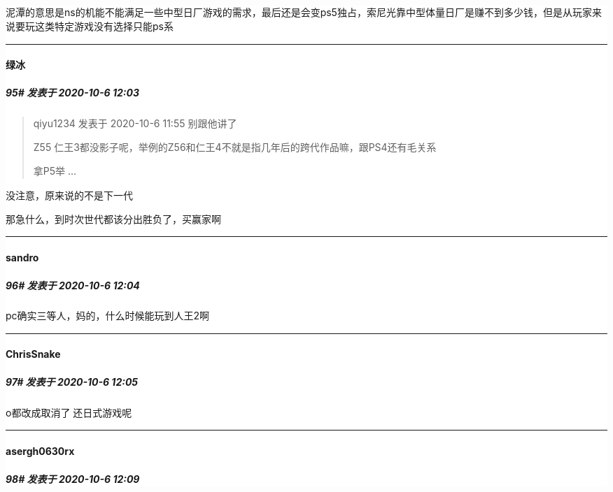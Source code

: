 
泥潭的意思是ns的机能不能满足一些中型日厂游戏的需求，最后还是会变ps5独占，索尼光靠中型体量日厂是赚不到多少钱，但是从玩家来说要玩这类特定游戏没有选择只能ps系







*****

####  绿冰  
##### 95#       发表于 2020-10-6 12:03



<blockquote>qiyu1234 发表于 2020-10-6 11:55
别跟他讲了

Z55 仁王3都没影子呢，举例的Z56和仁王4不就是指几年后的跨代作品嘛，跟PS4还有毛关系

拿P5举 ...</blockquote>
没注意，原来说的不是下一代

那急什么，到时次世代都该分出胜负了，买赢家啊







*****

####  sandro  
##### 96#       发表于 2020-10-6 12:04




pc确实三等人，妈的，什么时候能玩到人王2啊







*****

####  ChrisSnake  
##### 97#       发表于 2020-10-6 12:05




o都改成取消了 还日式游戏呢







*****

####  asergh0630rx  
##### 98#       发表于 2020-10-6 12:09
